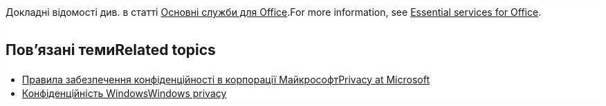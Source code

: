 <span data-ttu-id="7eb5a-208">Докладні відомості див. в статті [Основні служби для Office](essential-services.md).</span><span class="sxs-lookup"><span data-stu-id="7eb5a-208">For more information, see [Essential services for Office](essential-services.md).</span></span>

## <a name="related-topics"></a><span data-ttu-id="7eb5a-209">Пов’язані теми</span><span class="sxs-lookup"><span data-stu-id="7eb5a-209">Related topics</span></span>
- [<span data-ttu-id="7eb5a-210">Правила забезпечення конфіденційності в корпорації Майкрософт</span><span class="sxs-lookup"><span data-stu-id="7eb5a-210">Privacy at Microsoft</span></span>](https://privacy.microsoft.com/)
- [<span data-ttu-id="7eb5a-211">Конфіденційність Windows</span><span class="sxs-lookup"><span data-stu-id="7eb5a-211">Windows privacy</span></span>](https://docs.microsoft.com/windows/privacy/)
